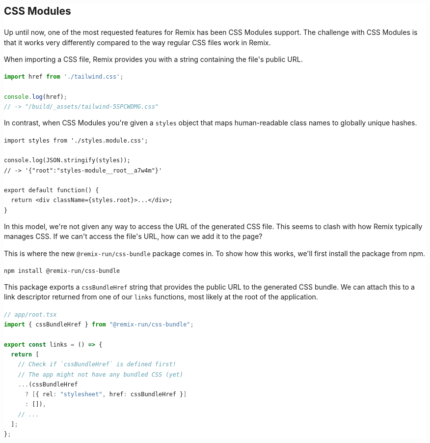 ## CSS Modules

Up until now, one of the most requested features for Remix has been CSS Modules support. The challenge with CSS Modules is that it works very differently compared to the way regular CSS files work in Remix.

When importing a CSS file, Remix provides you with a string containing the file's public URL.

```ts
import href from './tailwind.css';

console.log(href);
// -> "/build/_assets/tailwind-5SPCWDMG.css"
```

In contrast, when CSS Modules you're given a `styles` object that maps human-readable class names to globally unique hashes.

```tsx
import styles from './styles.module.css';

console.log(JSON.stringify(styles));
// -> '{"root":"styles-module__root__a7w4m"}'

export default function() {
  return <div className={styles.root}>...</div>;
}
```

In this model, we're not given any way to access the URL of the generated CSS file. This seems to clash with how Remix typically manages CSS. If we can't access the file's URL, how can we add it to the page?

This is where the new `@remix-run/css-bundle` package comes in. To show how this works, we'll first install the package from npm.

```sh
npm install @remix-run/css-bundle
```

This package exports a `cssBundleHref` string that provides the public URL to the generated CSS bundle. We can attach this to a link descriptor returned from one of our `links` functions, most likely at the root of the application.

```ts
// app/root.tsx
import { cssBundleHref } from "@remix-run/css-bundle";

export const links = () => {
  return [
    // Check if `cssBundleHref` is defined first!
    // The app might not have any bundled CSS (yet)
    ...(cssBundleHref
      ? [{ rel: "stylesheet", href: cssBundleHref }]
      : []),
    // ...
  ];
};
```
